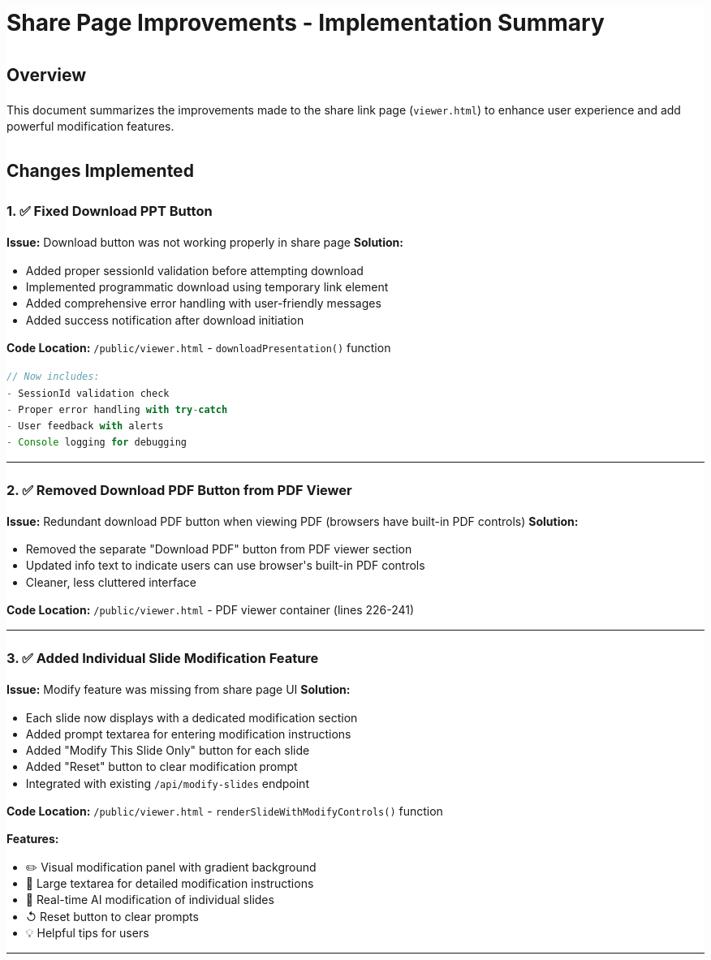 # Share Page Improvements - Implementation Summary

## Overview
This document summarizes the improvements made to the share link page (`viewer.html`) to enhance user experience and add powerful modification features.

## Changes Implemented

### 1. ✅ Fixed Download PPT Button
**Issue:** Download button was not working properly in share page
**Solution:**
- Added proper sessionId validation before attempting download
- Implemented programmatic download using temporary link element
- Added comprehensive error handling with user-friendly messages
- Added success notification after download initiation

**Code Location:** `/public/viewer.html` - `downloadPresentation()` function

```javascript
// Now includes:
- SessionId validation check
- Proper error handling with try-catch
- User feedback with alerts
- Console logging for debugging
```

---

### 2. ✅ Removed Download PDF Button from PDF Viewer
**Issue:** Redundant download PDF button when viewing PDF (browsers have built-in PDF controls)
**Solution:**
- Removed the separate "Download PDF" button from PDF viewer section
- Updated info text to indicate users can use browser's built-in PDF controls
- Cleaner, less cluttered interface

**Code Location:** `/public/viewer.html` - PDF viewer container (lines 226-241)

---

### 3. ✅ Added Individual Slide Modification Feature
**Issue:** Modify feature was missing from share page UI
**Solution:**
- Each slide now displays with a dedicated modification section
- Added prompt textarea for entering modification instructions
- Added "Modify This Slide Only" button for each slide
- Added "Reset" button to clear modification prompt
- Integrated with existing `/api/modify-slides` endpoint

**Code Location:** `/public/viewer.html` - `renderSlideWithModifyControls()` function

**Features:**
- ✏️ Visual modification panel with gradient background
- 📝 Large textarea for detailed modification instructions
- 🔄 Real-time AI modification of individual slides
- ↺ Reset button to clear prompts
- 💡 Helpful tips for users

---